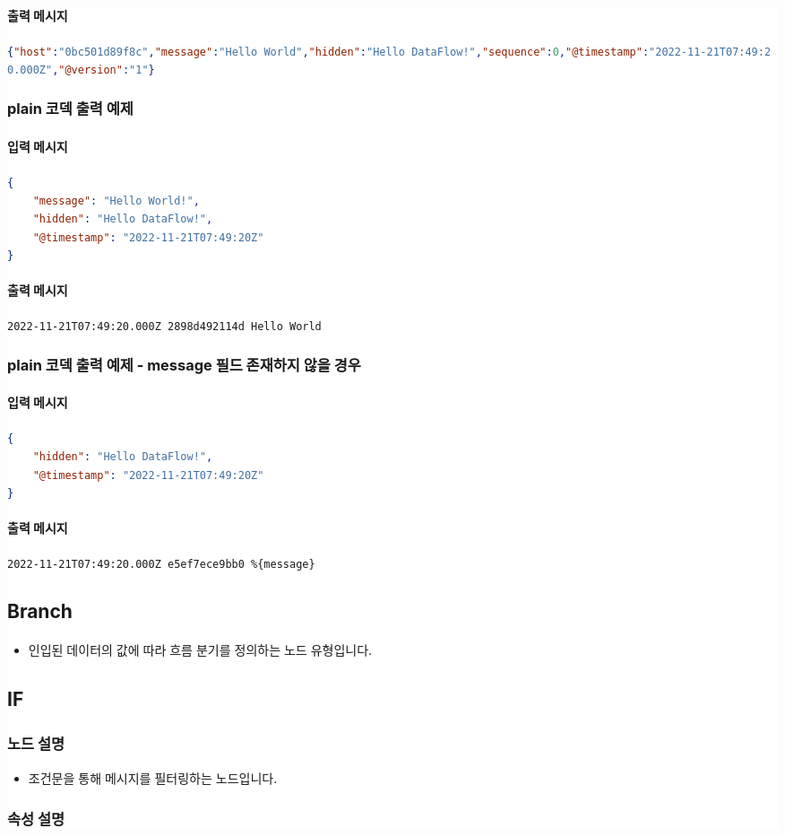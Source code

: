 #### 출력 메시지

``` json
{"host":"0bc501d89f8c","message":"Hello World","hidden":"Hello DataFlow!","sequence":0,"@timestamp":"2022-11-21T07:49:20.000Z","@version":"1"}
```

### plain 코덱 출력 예제

#### 입력 메시지

``` json
{
    "message": "Hello World!",
    "hidden": "Hello DataFlow!",
    "@timestamp": "2022-11-21T07:49:20Z"
}
```

#### 출력 메시지

```
2022-11-21T07:49:20.000Z 2898d492114d Hello World
```

### plain 코덱 출력 예제 - message 필드 존재하지 않을 경우

#### 입력 메시지

``` json
{
    "hidden": "Hello DataFlow!",
    "@timestamp": "2022-11-21T07:49:20Z"
}
```

#### 출력 메시지

```
2022-11-21T07:49:20.000Z e5ef7ece9bb0 %{message}
```

## Branch

* 인입된 데이터의 값에 따라 흐름 분기를 정의하는 노드 유형입니다.

## IF

### 노드 설명

* 조건문을 통해 메시지를 필터링하는 노드입니다.

### 속성 설명
